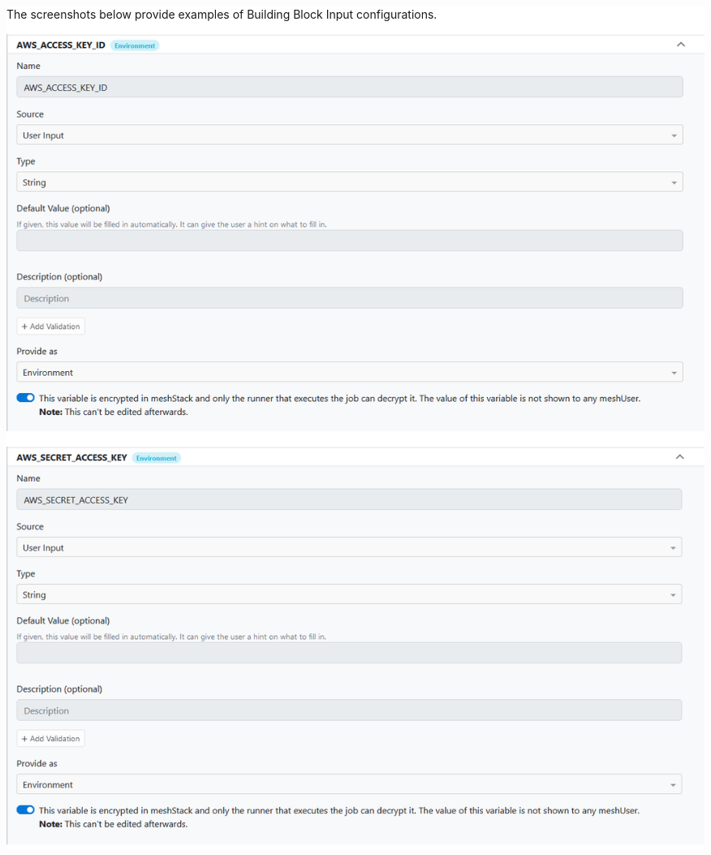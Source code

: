 The screenshots below provide examples of Building Block Input configurations.

![Key id](assets/bb-howto-4.png)

![Secret](assets/bb-howto-5.png)

